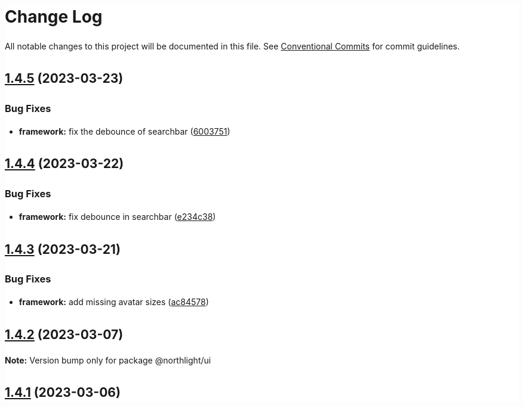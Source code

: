# Change Log

All notable changes to this project will be documented in this file.
See [Conventional Commits](https://conventionalcommits.org) for commit guidelines.

## [1.4.5](https://github.com/mediatool/northlight/compare/@northlight/ui@1.4.4...@northlight/ui@1.4.5) (2023-03-23)


### Bug Fixes

* **framework:** fix the debounce of searchbar ([6003751](https://github.com/mediatool/northlight/commit/6003751b11b6f3489a292b4769bdc8cbfffe691a))





## [1.4.4](https://github.com/mediatool/northlight/compare/@northlight/ui@1.4.3...@northlight/ui@1.4.4) (2023-03-22)


### Bug Fixes

* **framework:** fix debounce in searchbar ([e234c38](https://github.com/mediatool/northlight/commit/e234c388cc4467be15963896d60ca04f668dd7fb))





## [1.4.3](https://github.com/mediatool/northlight/compare/@northlight/ui@1.4.2...@northlight/ui@1.4.3) (2023-03-21)


### Bug Fixes

* **framework:** add missing avatar sizes ([ac84578](https://github.com/mediatool/northlight/commit/ac845781a75950e267cd6b77c1a8375cf0ba3c64))





## [1.4.2](https://github.com/mediatool/northlight/compare/@northlight/ui@1.4.1...@northlight/ui@1.4.2) (2023-03-07)

**Note:** Version bump only for package @northlight/ui





## [1.4.1](https://github.com/mediatool/northlight/compare/@northlight/ui@1.4.0...@northlight/ui@1.4.1) (2023-03-06)

